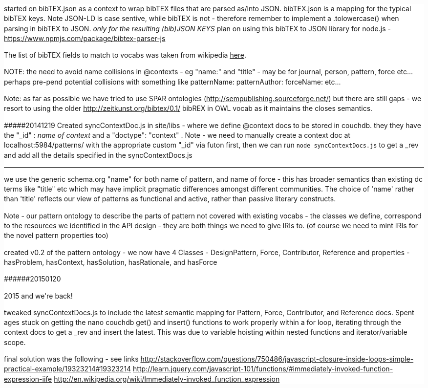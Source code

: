 started on bibTEX.json as a context to wrap bibTEX files that are parsed as/into JSON. bibTEX.json is a mapping for the typical bibTEX keys. 
Note JSON-LD is case sentive, while bibTEX is not - therefore remember to implement a .tolowercase() when parsing in bibTEX to JSON. *only for the resulting (bib)JSON KEYS*
plan on using this bibTEX to JSON library for node.js - https://www.npmjs.com/package/bibtex-parser-js

The list of bibTEX fields to match to vocabs was taken from wikipedia [here](http://en.wikipedia.org/wiki/BibTeX).

NOTE: the need to avoid name collisions in @contexts - eg "name:" and "title" - may be for journal, person, pattern, force etc... perhaps pre-pend potential collisions with something like patternName: patternAuthor: forceName: etc... 


Note: as far as possible we have tried to use SPAR ontologies (http://sempublishing.sourceforge.net/) but there are still gaps - we resort to using the older http://zeitkunst.org/bibtex/0.1/ bibREX in OWL vocab as it maintains the closes semantics. 

#####20141219
Created syncContextDoc.js in site/libs - where we define @context docs to be stored in couchdb. they they have the "\_id" : _name of context_ and a "doctype": "context" . Note - we need to manually create a context doc at localhost:5984/patterns/ with the appropriate custom "_id" via futon first, then we can run `node syncContextDocs.js` to get a _rev and add all the details specified in the syncContextDocs.js 


---
we use the generic schema.org "name" for both name of pattern, and name of force - this has broader semantics than existing dc terms like "title" etc which may have implicit pragmatic differences amongst different communities. The choice of 'name' rather than 'title' reflects our view of patterns as 
functional and active, rather than passive literary constructs. 

Note - our pattern ontology to describe the parts of pattern not covered with existing vocabs - the classes we define, correspond to the resources we identified in the API design - they are both things we need to give IRIs to. (of course we need to mint IRIs for the novel pattern properties too)

created v0.2 of the pattern ontology - we now have 4 Classes - DesignPattern, Force, Contributor, Reference
and properties - hasProblem, hasContext, hasSolution, hasRationale, and hasForce  

######20150120

2015 and we're back!

tweaked syncContextDocs.js to include the latest semantic mapping for Pattern, Force, Contributor, and Reference docs.
Spent ages stuck on getting the nano couchdb get() and insert() functions to work properly within a for loop, iterating through the context
docs to get a _rev and insert the latest. This was due to variable hoisting within nested functions and iterator/variable scope.

final solution was the following - see links 
 http://stackoverflow.com/questions/750486/javascript-closure-inside-loops-simple-practical-example/19323214#19323214
 http://learn.jquery.com/javascript-101/functions/#immediately-invoked-function-expression-iife
 http://en.wikipedia.org/wiki/Immediately-invoked_function_expression
